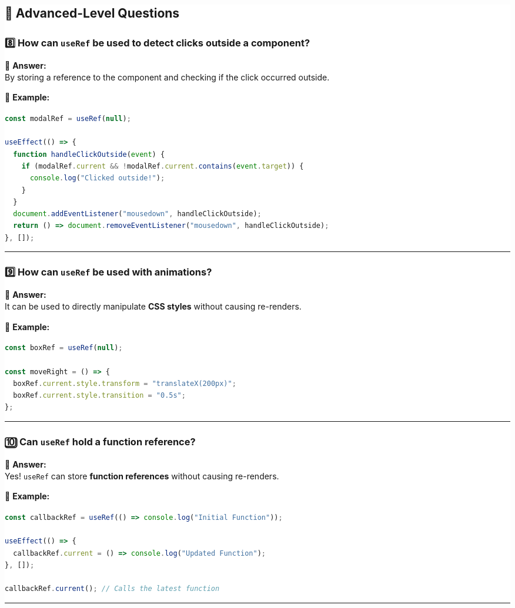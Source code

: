 
## **🔴 Advanced-Level Questions**
### **8️⃣ How can `useRef` be used to detect clicks outside a component?**
📌 **Answer:**  
By storing a reference to the component and checking if the click occurred outside.

🔹 **Example:**  
```jsx
const modalRef = useRef(null);

useEffect(() => {
  function handleClickOutside(event) {
    if (modalRef.current && !modalRef.current.contains(event.target)) {
      console.log("Clicked outside!");
    }
  }
  document.addEventListener("mousedown", handleClickOutside);
  return () => document.removeEventListener("mousedown", handleClickOutside);
}, []);
```

---

### **9️⃣ How can `useRef` be used with animations?**
📌 **Answer:**  
It can be used to directly manipulate **CSS styles** without causing re-renders.

🔹 **Example:**  
```jsx
const boxRef = useRef(null);

const moveRight = () => {
  boxRef.current.style.transform = "translateX(200px)";
  boxRef.current.style.transition = "0.5s";
};
```

---

### **🔟 Can `useRef` hold a function reference?**
📌 **Answer:**  
Yes! `useRef` can store **function references** without causing re-renders.

🔹 **Example:**  
```jsx
const callbackRef = useRef(() => console.log("Initial Function"));

useEffect(() => {
  callbackRef.current = () => console.log("Updated Function");
}, []);

callbackRef.current(); // Calls the latest function
```

---